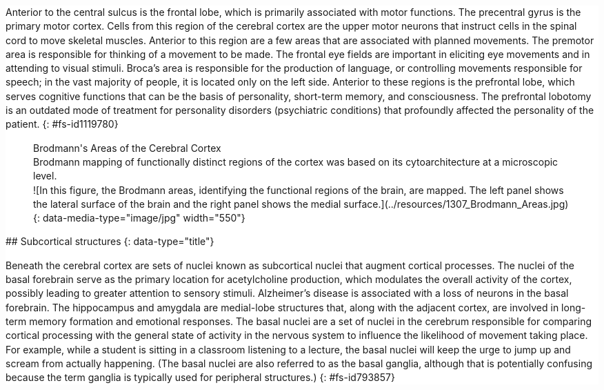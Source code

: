 Anterior to the central sulcus is the frontal lobe, which is primarily
associated with motor functions. The <span data-type="term">precentral
gyrus</span> is the primary motor cortex. Cells from this region of the
cerebral cortex are the upper motor neurons that instruct cells in the
spinal cord to move skeletal muscles. Anterior to this region are a few
areas that are associated with planned movements. The <span
data-type="term">premotor area</span> is responsible for thinking of a
movement to be made. The <span data-type="term">frontal eye
fields</span> are important in eliciting eye movements and in attending
to visual stimuli. <span data-type="term">Broca’s area</span> is
responsible for the production of language, or controlling movements
responsible for speech; in the vast majority of people, it is located
only on the left side. Anterior to these regions is the <span
data-type="term">prefrontal lobe</span>, which serves cognitive
functions that can be the basis of personality, short-term memory, and
consciousness. The prefrontal lobotomy is an outdated mode of treatment
for personality disorders (psychiatric conditions) that profoundly
affected the personality of the patient.
{: #fs-id1119780}

<figure id="fig-ch13_02_03">
<div data-type="title">
Brodmann's Areas of the Cerebral Cortex
</div>
<figcaption>
Brodmann mapping of functionally distinct regions of the cortex was
based on its cytoarchitecture at a microscopic level.
</figcaption>
<span markdown="1" data-type="media" id="fs-id2056043" data-alt="In this figure, the
Brodmann areas, identifying the functional regions of the brain, are
mapped. The left panel shows the lateral surface of the brain and the
right panel shows the medial surface."> ![In this figure, the Brodmann
areas, identifying the functional regions of the brain, are mapped. The
left panel shows the lateral surface of the brain and the right panel
shows the medial surface.](../resources/1307_Brodmann_Areas.jpg){:
data-media-type="image/jpg" width="550"} </span>
</figure>
</section>
<section data-depth="2" id="fs-id1087946" markdown="1">
## Subcortical structures
{: data-type="title"}

Beneath the cerebral cortex are sets of nuclei known as <span
data-type="term">subcortical nuclei</span> that augment cortical
processes. The nuclei of the basal forebrain serve as the primary
location for acetylcholine production, which modulates the overall
activity of the cortex, possibly leading to greater attention to sensory
stimuli. Alzheimer’s disease is associated with a loss of neurons in the
basal forebrain. The <span data-type="term">hippocampus</span> and <span
data-type="term">amygdala</span> are medial-lobe structures that, along
with the adjacent cortex, are involved in long-term memory formation and
emotional responses. The basal nuclei are a set of nuclei in the
cerebrum responsible for comparing cortical processing with the general
state of activity in the nervous system to influence the likelihood of
movement taking place. For example, while a student is sitting in a
classroom listening to a lecture, the basal nuclei will keep the urge to
jump up and scream from actually happening. (The basal nuclei are also
referred to as the basal ganglia, although that is potentially confusing
because the term ganglia is typically used for peripheral structures.)
{: #fs-id793857}
